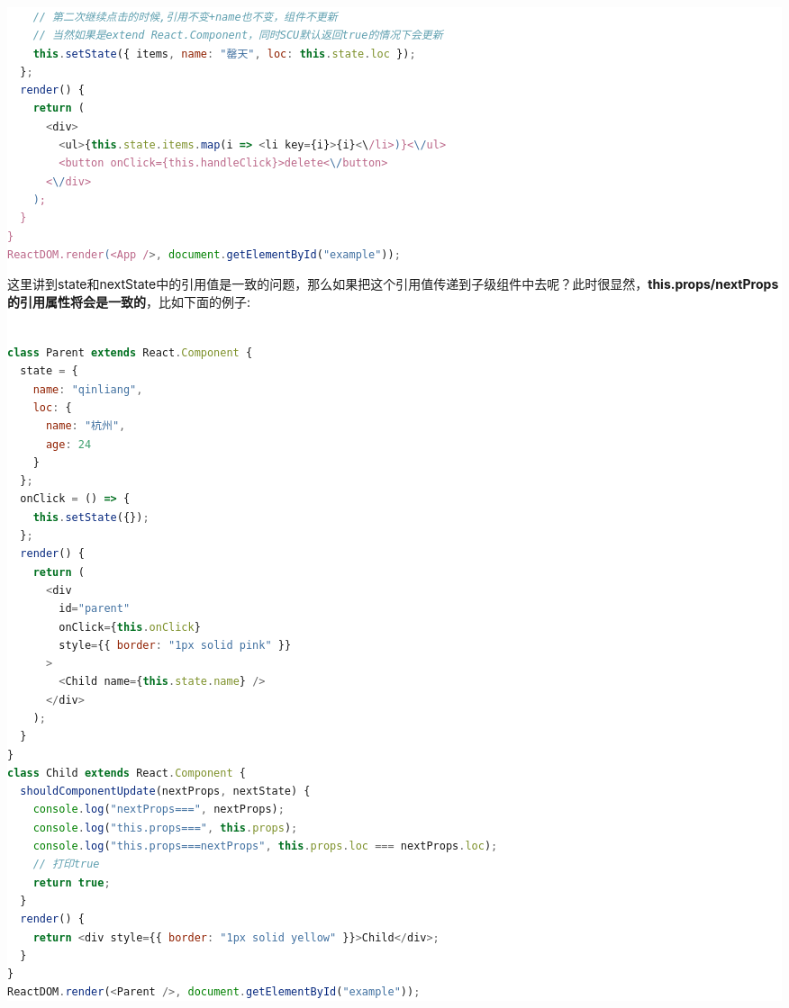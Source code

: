 ```js
    // 第二次继续点击的时候,引用不变+name也不变，组件不更新
    // 当然如果是extend React.Component，同时SCU默认返回true的情况下会更新
    this.setState({ items, name: "罄天", loc: this.state.loc });
  };
  render() {
    return (
      <div>
        <ul>{this.state.items.map(i => <li key={i}>{i}<\/li>)}<\/ul>
        <button onClick={this.handleClick}>delete<\/button>
      <\/div>
    );
  }
}
ReactDOM.render(<App />, document.getElementById("example"));
```
这里讲到state和nextState中的引用值是一致的问题，那么如果把这个引用值传递到子级组件中去呢？此时很显然，**this.props/nextProps的引用属性将会是一致的**，比如下面的例子:
```js

class Parent extends React.Component {
  state = {
    name: "qinliang",
    loc: {
      name: "杭州",
      age: 24
    }
  };
  onClick = () => {
    this.setState({});
  };
  render() {
    return (
      <div
        id="parent"
        onClick={this.onClick}
        style={{ border: "1px solid pink" }}
      >
        <Child name={this.state.name} />
      </div>
    );
  }
}
class Child extends React.Component {
  shouldComponentUpdate(nextProps, nextState) {
    console.log("nextProps===", nextProps);
    console.log("this.props===", this.props);
    console.log("this.props===nextProps", this.props.loc === nextProps.loc);
    // 打印true
    return true;
  }
  render() {
    return <div style={{ border: "1px solid yellow" }}>Child</div>;
  }
}
ReactDOM.render(<Parent />, document.getElementById("example"));

```
